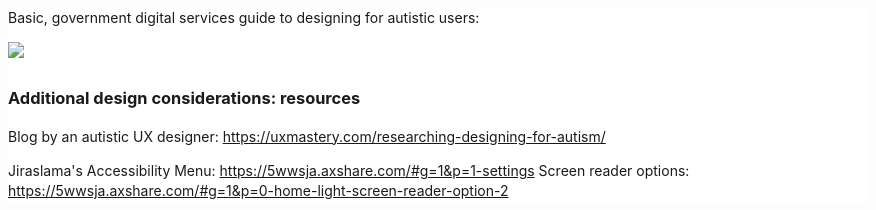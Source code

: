 Basic, government digital services guide to designing for autistic users: 

![](https://i.imgur.com/B1vVF7W.png)

### Additional design considerations: resources

Blog by an autistic UX designer: https://uxmastery.com/researching-designing-for-autism/

Jiraslama's Accessibility Menu: https://5wwsja.axshare.com/#g=1&p=1-settings
Screen reader options: https://5wwsja.axshare.com/#g=1&p=0-home-light-screen-reader-option-2
